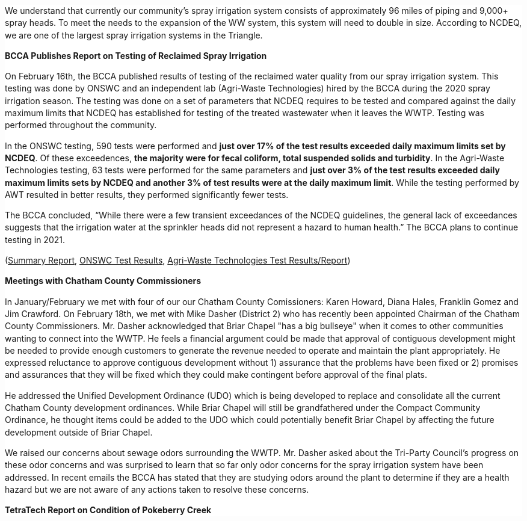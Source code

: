 We understand that currently our community’s spray irrigation system consists of approximately 96 miles of piping and 9,000+ spray heads. To meet the needs to the expansion of the WW system, this system will need to double in size. According to NCDEQ, we are one of the largest spray irrigation systems in the Triangle.

**BCCA Publishes Report on Testing of Reclaimed Spray Irrigation**

On February 16th, the BCCA published results of testing of the reclaimed water quality from our spray irrigation system. This testing was done by ONSWC and an independent lab (Agri-Waste Technologies) hired by the BCCA during the 2020 spray irrigation season. The testing was done on a set of parameters that NCDEQ requires to be tested and compared against the daily maximum limits that NCDEQ has established for testing of the treated wastewater when it leaves the WWTP. Testing was performed throughout the community.

In the ONSWC testing, 590 tests were performed and **just over 17% of the test results exceeded daily maximum limits set by NCDEQ**. Of these exceedences, **the majority were for fecal coliform, total suspended solids and turbidity**. In the Agri-Waste Technologies testing, 63 tests were performed for the same parameters and **just over 3% of the test results exceeded daily maximum limits sets by NCDEQ and another 3% of test results were at the daily maximum limit**. While the testing performed by AWT resulted in better results, they performed significantly fewer tests.

The BCCA concluded, “While there were a few transient exceedances of the NCDEQ guidelines, the general lack of exceedances suggests that the irrigation water at the sprinkler heads did not represent a hazard to human health.” The BCCA plans to continue testing in 2021.

([Summary Report](https://www.briarchapellife.com/ResourceCenter/Download/44435/results%20of%20irrigation%20water%20testing%20in%20briar%20chapel?doc_id=2878081&print=1&view=1), [ONSWC Test Results](https://www.briarchapellife.com/ResourceCenter/Download/44435/annex%201%20onswc%20sampling%20data%202020?doc_id=2878182&print=1&view=1), [Agri-Waste Technologies Test Results/Report](https://www.briarchapellife.com/ResourceCenter/Download/44435/annex%202%20bccaawt%20final%20report?doc_id=2878103&print=1&view=1))

**Meetings with Chatham County Commissioners**

In January/February we met with four of our our Chatham County Comissioners: Karen Howard, Diana Hales, Franklin Gomez and Jim Crawford. On February 18th, we met with Mike Dasher (District 2) who has recently been appointed Chairman of the Chatham County Commissioners. Mr. Dasher acknowledged that Briar Chapel "has a big bullseye" when it comes to other communities wanting to connect into the WWTP. He feels a financial argument could be made that approval of contiguous development might be needed to provide enough customers to generate the revenue needed to operate and maintain the plant appropriately. He expressed reluctance to approve contiguous development without 1) assurance that the problems have been fixed or 2) promises and assurances that they will be fixed which they could make contingent before approval of the final plats.

He addressed the Unified Development Ordinance (UDO) which is being developed to replace and consolidate all the current Chatham County development ordinances. While Briar Chapel will still be grandfathered under the Compact Community Ordinance, he thought items could be added to the UDO which could potentially benefit Briar Chapel by affecting the future development outside of Briar Chapel.

We raised our concerns about sewage odors surrounding the WWTP. Mr. Dasher asked about the Tri-Party Council’s progress on these odor concerns and was surprised to learn that so far only odor concerns for the spray irrigation system have been addressed. In recent emails the BCCA has stated that they are studying odors around the plant to determine if they are a health hazard but we are not aware of any actions taken to resolve these concerns.

**TetraTech Report on Condition of Pokeberry Creek**
